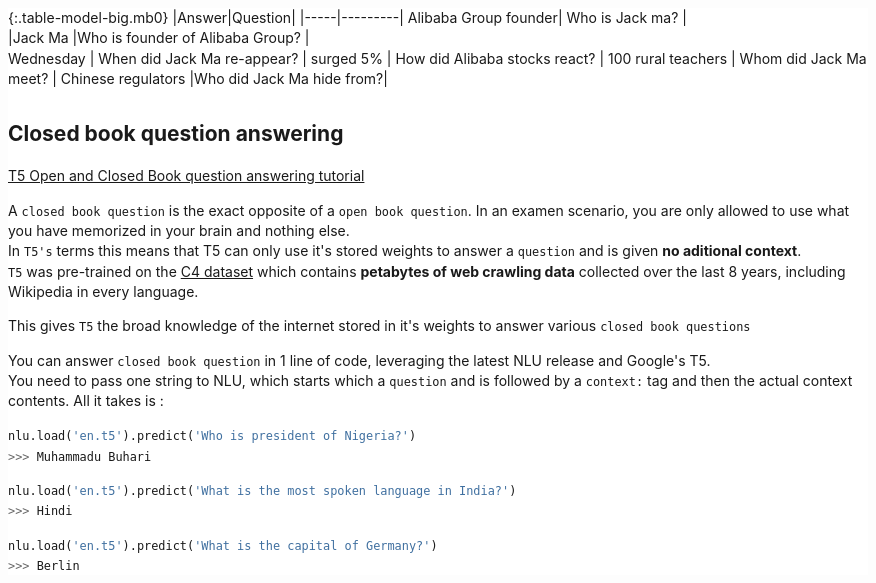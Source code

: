 
{:.table-model-big.mb0}
|Answer|Question|
|-----|---------|
Alibaba Group founder| 	Who is Jack ma? |        
|Jack Ma	|Who is founder of Alibaba Group? |  
Wednesday	| When did Jack Ma re-appear? | 
surged 5%	| How did Alibaba stocks react? | 
100 rural teachers	| Whom did Jack Ma meet? | 
Chinese regulators	|Who did Jack Ma hide from?|



## Closed book question answering
[T5 Open and Closed Book question answering tutorial](https://github.com/JohnSnowLabs/nlu/blob/master/examples/colab/component_examples/sequence2sequence/T5_question_answering.ipynb)

A `closed book question` is the exact opposite of a `open book question`. In an examen scenario, you are only allowed to use what you have memorized in your brain and nothing else.      
In `T5's` terms this means that T5 can only use it's stored weights to answer a `question` and is given **no aditional context**.        
`T5` was pre-trained on the [C4 dataset](https://commoncrawl.org/) which contains **petabytes  of web crawling data**  collected over the last 8 years, including Wikipedia in every language.


This gives `T5` the broad knowledge of the internet stored in it's weights to answer various `closed book questions`

You can answer `closed book question` in 1 line of code, leveraging the latest NLU release and Google's T5.     
You need to pass one string to NLU, which starts which a `question` and is followed by  a `context:` tag and then the actual context contents.
All it takes is :


```python
nlu.load('en.t5').predict('Who is president of Nigeria?')
>>> Muhammadu Buhari 
```


```python
nlu.load('en.t5').predict('What is the most spoken language in India?')
>>> Hindi
```


```python
nlu.load('en.t5').predict('What is the capital of Germany?')
>>> Berlin
```




